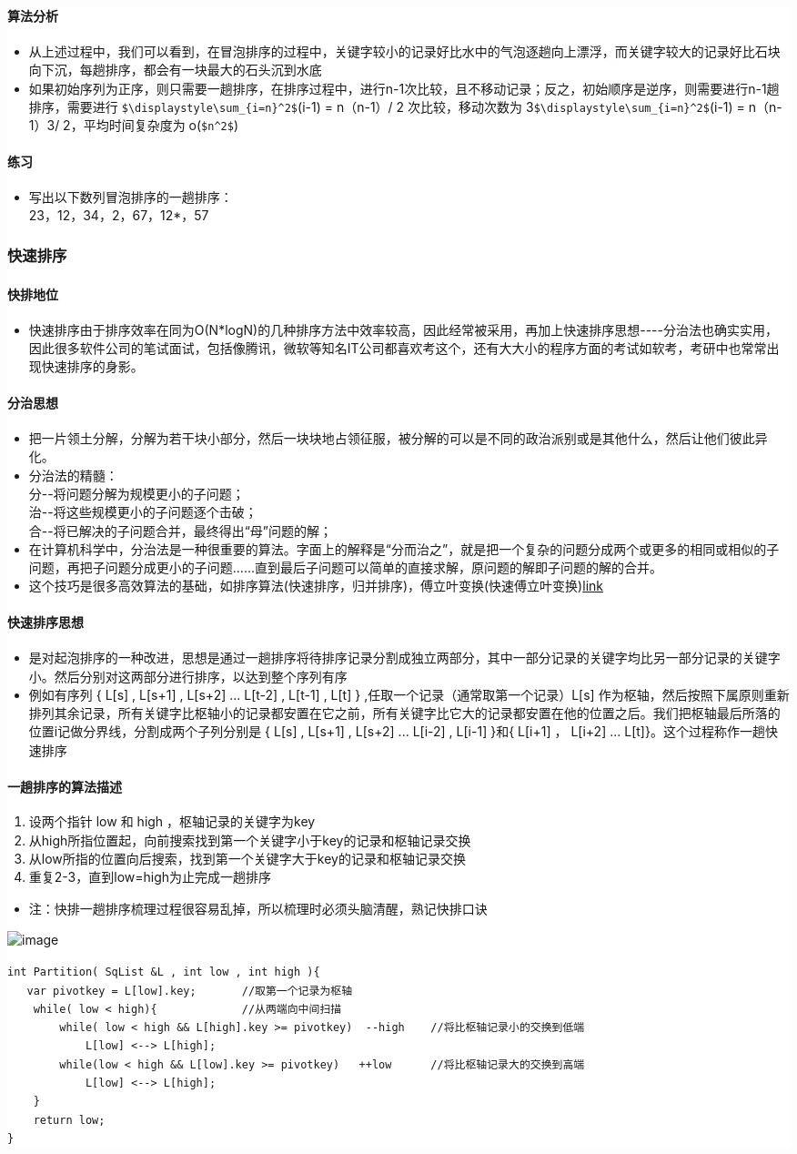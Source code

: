 
#### 算法分析
- 从上述过程中，我们可以看到，在冒泡排序的过程中，关键字较小的记录好比水中的气泡逐趟向上漂浮，而关键字较大的记录好比石块向下沉，每趟排序，都会有一块最大的石头沉到水底
- 如果初始序列为正序，则只需要一趟排序，在排序过程中，进行n-1次比较，且不移动记录；反之，初始顺序是逆序，则需要进行n-1趟排序，需要进行
  `$\displaystyle\sum_{i=n}^2$`(i-1) = n（n-1）/ 2 次比较，移动次数为 3`$\displaystyle\sum_{i=n}^2$`(i-1) = n（n-1）3/ 2，平均时间复杂度为
  o(`$n^2$`)

####  练习
- 写出以下数列冒泡排序的一趟排序：<br>23，12，34，2，67，12*，57


### 快速排序
#### 快排地位
- 快速排序由于排序效率在同为O(N*logN)的几种排序方法中效率较高，因此经常被采用，再加上快速排序思想----分治法也确实实用，因此很多软件公司的笔试面试，包括像腾讯，微软等知名IT公司都喜欢考这个，还有大大小的程序方面的考试如软考，考研中也常常出现快速排序的身影。
#### 分治思想
- 把一片领土分解，分解为若干块小部分，然后一块块地占领征服，被分解的可以是不同的政治派别或是其他什么，然后让他们彼此异化。
- 分治法的精髓：<br>
  分--将问题分解为规模更小的子问题；<br>
  治--将这些规模更小的子问题逐个击破；<br>
  合--将已解决的子问题合并，最终得出“母”问题的解；
- 在计算机科学中，分治法是一种很重要的算法。字面上的解释是“分而治之”，就是把一个复杂的问题分成两个或更多的相同或相似的子问题，再把子问题分成更小的子问题……直到最后子问题可以简单的直接求解，原问题的解即子问题的解的合并。
- 这个技巧是很多高效算法的基础，如排序算法(快速排序，归并排序)，傅立叶变换(快速傅立叶变换)[link](https://baike.baidu.com/item/%E5%82%85%E9%87%8C%E5%8F%B6%E5%8F%98%E6%8D%A2)
#### 快速排序思想
- 是对起泡排序的一种改进，思想是通过一趟排序将待排序记录分割成独立两部分，其中一部分记录的关键字均比另一部分记录的关键字小。然后分别对这两部分进行排序，以达到整个序列有序
- 例如有序列 {  L[s] ,  L[s+1] ,  L[s+2] ...  L[t-2] ,  L[t-1] ,  L[t] } ,任取一个记录（通常取第一个记录）L[s] 作为枢轴，然后按照下属原则重新排列其余记录，所有关键字比枢轴小的记录都安置在它之前，所有关键字比它大的记录都安置在他的位置之后。我们把枢轴最后所落的位置i记做分界线，分割成两个子列分别是 {  L[s] ,  L[s+1] ,  L[s+2] ...  L[i-2] ,  L[i-1]  }和{ L[i+1] ， L[i+2] ... L[t]}。这个过程称作一趟快速排序
#### 一趟排序的算法描述
1. 设两个指针 low 和 high ，枢轴记录的关键字为key
2. 从high所指位置起，向前搜索找到第一个关键字小于key的记录和枢轴记录交换
3. 从low所指的位置向后搜索，找到第一个关键字大于key的记录和枢轴记录交换
4. 重复2-3，直到low=high为止完成一趟排序

- 注：快排一趟排序梳理过程很容易乱掉，所以梳理时必须头脑清醒，熟记快排口诀

![image](https://public.fuyoukache.com/share/matedata%E5%BF%AB%E9%80%9F%E6%8E%92%E5%BA%8F.png)

```
int Partition( SqList &L , int low , int high ){
   var pivotkey = L[low].key;       //取第一个记录为枢轴
    while( low < high){             //从两端向中间扫描
        while( low < high && L[high].key >= pivotkey)  --high    //将比枢轴记录小的交换到低端
            L[low] <--> L[high];
        while(low < high && L[low].key >= pivotkey)   ++low      //将比枢轴记录大的交换到高端
            L[low] <--> L[high];
    }
    return low;
}
```
